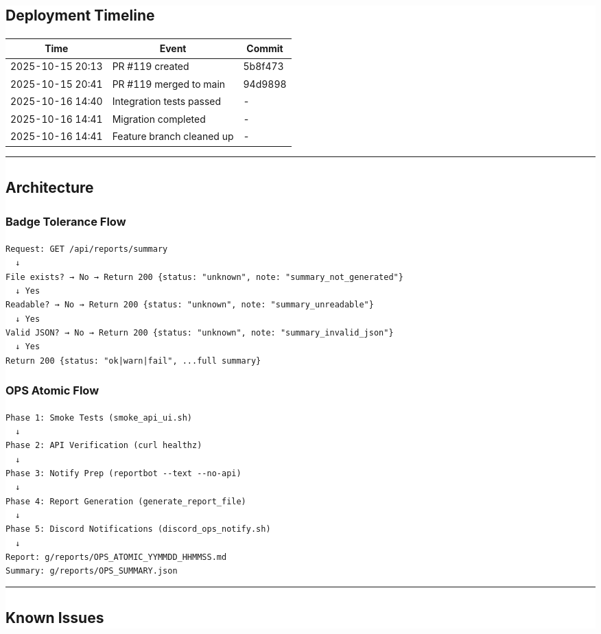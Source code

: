 
## Deployment Timeline

| Time | Event | Commit |
|------|-------|--------|
| 2025-10-15 20:13 | PR #119 created | 5b8f473 |
| 2025-10-15 20:41 | PR #119 merged to main | 94d9898 |
| 2025-10-16 14:40 | Integration tests passed | - |
| 2025-10-16 14:41 | Migration completed | - |
| 2025-10-16 14:41 | Feature branch cleaned up | - |

---

## Architecture

### Badge Tolerance Flow
```
Request: GET /api/reports/summary
  ↓
File exists? → No → Return 200 {status: "unknown", note: "summary_not_generated"}
  ↓ Yes
Readable? → No → Return 200 {status: "unknown", note: "summary_unreadable"}
  ↓ Yes
Valid JSON? → No → Return 200 {status: "unknown", note: "summary_invalid_json"}
  ↓ Yes
Return 200 {status: "ok|warn|fail", ...full summary}
```

### OPS Atomic Flow
```
Phase 1: Smoke Tests (smoke_api_ui.sh)
  ↓
Phase 2: API Verification (curl healthz)
  ↓
Phase 3: Notify Prep (reportbot --text --no-api)
  ↓
Phase 4: Report Generation (generate_report_file)
  ↓
Phase 5: Discord Notifications (discord_ops_notify.sh)
  ↓
Report: g/reports/OPS_ATOMIC_YYMMDD_HHMMSS.md
Summary: g/reports/OPS_SUMMARY.json
```

---

## Known Issues
